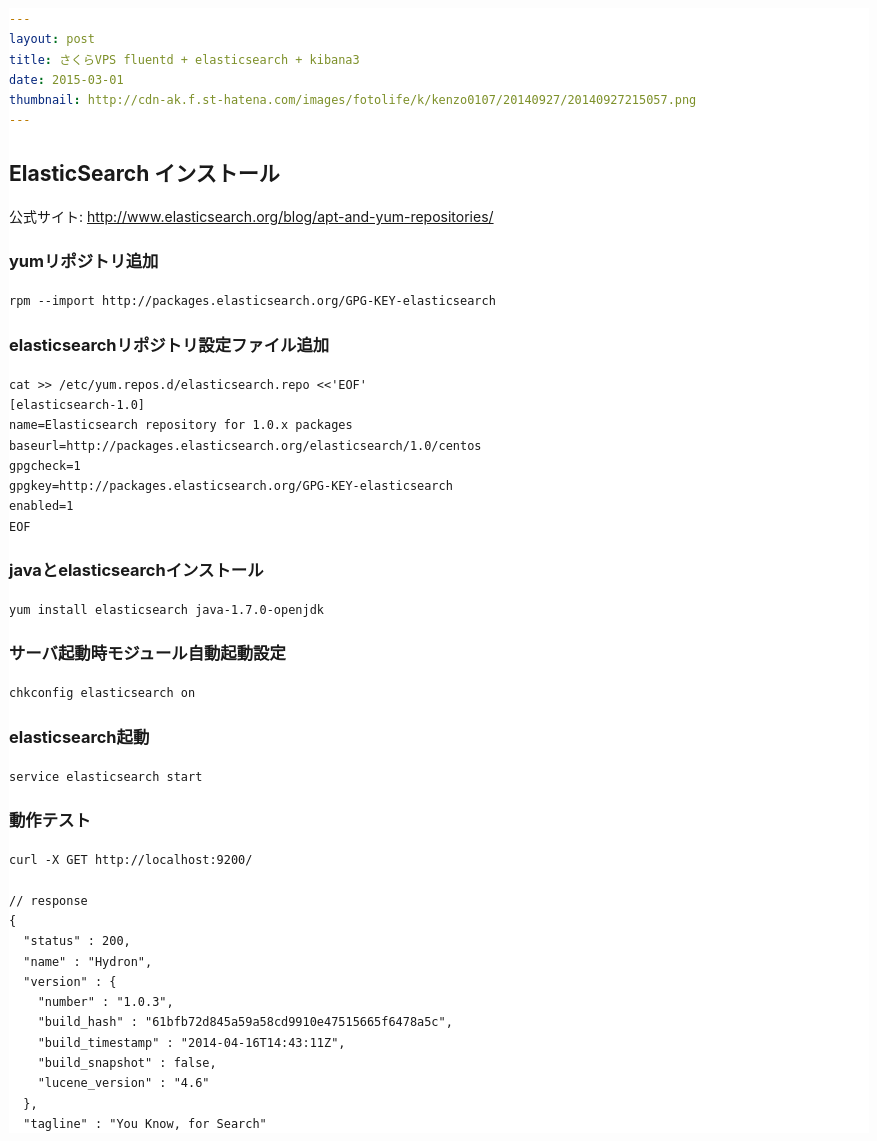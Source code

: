 ```yaml
---
layout: post
title: さくらVPS fluentd + elasticsearch + kibana3
date: 2015-03-01
thumbnail: http://cdn-ak.f.st-hatena.com/images/fotolife/k/kenzo0107/20140927/20140927215057.png
---
```


## ElasticSearch インストール

公式サイト: http://www.elasticsearch.org/blog/apt-and-yum-repositories/

### yumリポジトリ追加

```
rpm --import http://packages.elasticsearch.org/GPG-KEY-elasticsearch
```

### elasticsearchリポジトリ設定ファイル追加

```
cat >> /etc/yum.repos.d/elasticsearch.repo <<'EOF'
[elasticsearch-1.0]
name=Elasticsearch repository for 1.0.x packages
baseurl=http://packages.elasticsearch.org/elasticsearch/1.0/centos
gpgcheck=1
gpgkey=http://packages.elasticsearch.org/GPG-KEY-elasticsearch
enabled=1
EOF
```


### javaとelasticsearchインストール

```
yum install elasticsearch java-1.7.0-openjdk
```

### サーバ起動時モジュール自動起動設定
```
chkconfig elasticsearch on
```

### elasticsearch起動
```
service elasticsearch start
```

### 動作テスト

```console
curl -X GET http://localhost:9200/

// response
{
  "status" : 200,
  "name" : "Hydron",
  "version" : {
    "number" : "1.0.3",
    "build_hash" : "61bfb72d845a59a58cd9910e47515665f6478a5c",
    "build_timestamp" : "2014-04-16T14:43:11Z",
    "build_snapshot" : false,
    "lucene_version" : "4.6"
  },
  "tagline" : "You Know, for Search"
```